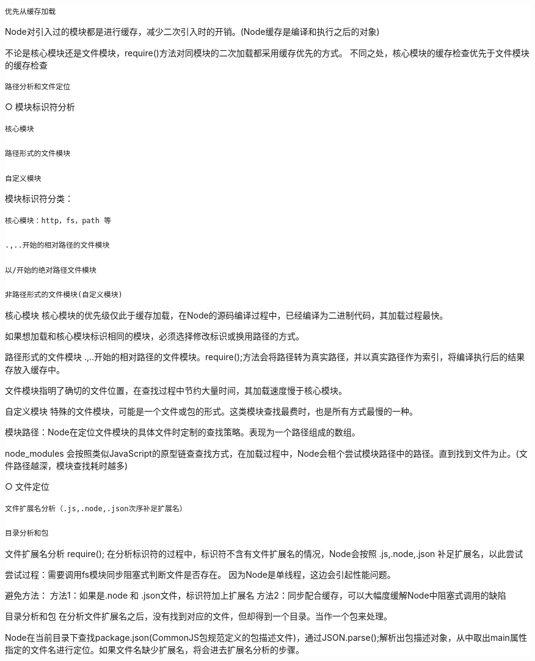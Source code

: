     优先从缓存加载

Node对引入过的模块都是进行缓存，减少二次引入时的开销。(Node缓存是编译和执行之后的对象)

不论是核心模块还是文件模块，require()方法对同模块的二次加载都采用缓存优先的方式。 不同之处，核心模块的缓存检查优先于文件模块的缓存检查

    路径分析和文件定位

○ 模块标识符分析

    核心模块

    路径形式的文件模块

    自定义模块

模块标识符分类：

    核心模块：http，fs，path 等

    .,..开始的相对路径的文件模块

    以/开始的绝对路径文件模块

    非路径形式的文件模块(自定义模块)

核心模块
核心模块的优先级仅此于缓存加载，在Node的源码编译过程中，已经编译为二进制代码，其加载过程最快。

如果想加载和核心模块标识相同的模块，必须选择修改标识或换用路径的方式。

路径形式的文件模块
.,..开始的相对路径的文件模块。require();方法会将路径转为真实路径，并以真实路径作为索引，将编译执行后的结果存放入缓存中。

文件模块指明了确切的文件位置，在查找过程中节约大量时间，其加载速度慢于核心模块。

自定义模块
特殊的文件模块，可能是一个文件或包的形式。这类模块查找最费时，也是所有方式最慢的一种。

模块路径：Node在定位文件模块的具体文件时定制的查找策略。表现为一个路径组成的数组。

node_modules 会按照类似JavaScript的原型链查查找方式，在加载过程中，Node会租个尝试模块路径中的路径。直到找到文件为止。(文件路径越深，模块查找耗时越多)

○ 文件定位

    文件扩展名分析（.js,.node,.json次序补足扩展名）

    目录分析和包

文件扩展名分析
require(); 在分析标识符的过程中，标识符不含有文件扩展名的情况，Node会按照 .js,.node,.json 补足扩展名，以此尝试

尝试过程：需要调用fs模块同步阻塞式判断文件是否存在。
因为Node是单线程，这边会引起性能问题。

避免方法：
方法1：如果是.node 和 .json文件，标识符加上扩展名
方法2：同步配合缓存，可以大幅度缓解Node中阻塞式调用的缺陷

目录分析和包
在分析文件扩展名之后，没有找到对应的文件，但却得到一个目录。当作一个包来处理。

Node在当前目录下查找package.json(CommonJS包规范定义的包描述文件)，通过JSON.parse();解析出包描述对象，从中取出main属性指定的文件名进行定位。如果文件名缺少扩展名，将会进去扩展名分析的步骤。
